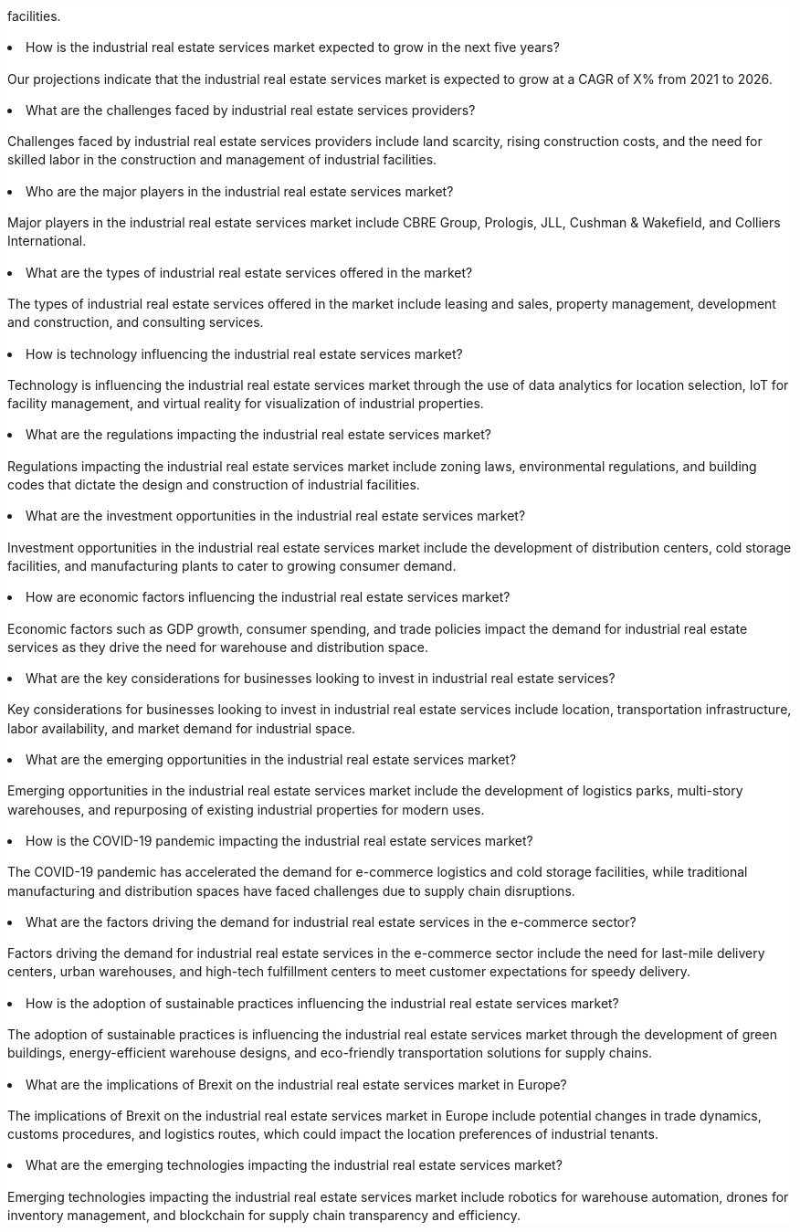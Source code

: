 facilities.</p> <li>How is the industrial real estate services market expected to grow in the next five years?</li> <p>Our projections indicate that the industrial real estate services market is expected to grow at a CAGR of X% from 2021 to 2026.</p> <li>What are the challenges faced by industrial real estate services providers?</li> <p>Challenges faced by industrial real estate services providers include land scarcity, rising construction costs, and the need for skilled labor in the construction and management of industrial facilities.</p> <li>Who are the major players in the industrial real estate services market?</li> <p>Major players in the industrial real estate services market include CBRE Group, Prologis, JLL, Cushman & Wakefield, and Colliers International.</p> <li>What are the types of industrial real estate services offered in the market?</li> <p>The types of industrial real estate services offered in the market include leasing and sales, property management, development and construction, and consulting services.</p> <li>How is technology influencing the industrial real estate services market?</li> <p>Technology is influencing the industrial real estate services market through the use of data analytics for location selection, IoT for facility management, and virtual reality for visualization of industrial properties.</p> <li>What are the regulations impacting the industrial real estate services market?</li> <p>Regulations impacting the industrial real estate services market include zoning laws, environmental regulations, and building codes that dictate the design and construction of industrial facilities.</p> <li>What are the investment opportunities in the industrial real estate services market?</li> <p>Investment opportunities in the industrial real estate services market include the development of distribution centers, cold storage facilities, and manufacturing plants to cater to growing consumer demand.</p> <li>How are economic factors influencing the industrial real estate services market?</li> <p>Economic factors such as GDP growth, consumer spending, and trade policies impact the demand for industrial real estate services as they drive the need for warehouse and distribution space.</p> <li>What are the key considerations for businesses looking to invest in industrial real estate services?</li> <p>Key considerations for businesses looking to invest in industrial real estate services include location, transportation infrastructure, labor availability, and market demand for industrial space.</p> <li>What are the emerging opportunities in the industrial real estate services market?</li> <p>Emerging opportunities in the industrial real estate services market include the development of logistics parks, multi-story warehouses, and repurposing of existing industrial properties for modern uses.</p> <li>How is the COVID-19 pandemic impacting the industrial real estate services market?</li> <p>The COVID-19 pandemic has accelerated the demand for e-commerce logistics and cold storage facilities, while traditional manufacturing and distribution spaces have faced challenges due to supply chain disruptions.</p> <li>What are the factors driving the demand for industrial real estate services in the e-commerce sector?</li> <p>Factors driving the demand for industrial real estate services in the e-commerce sector include the need for last-mile delivery centers, urban warehouses, and high-tech fulfillment centers to meet customer expectations for speedy delivery.</p> <li>How is the adoption of sustainable practices influencing the industrial real estate services market?</li> <p>The adoption of sustainable practices is influencing the industrial real estate services market through the development of green buildings, energy-efficient warehouse designs, and eco-friendly transportation solutions for supply chains.</p> <li>What are the implications of Brexit on the industrial real estate services market in Europe?</li> <p>The implications of Brexit on the industrial real estate services market in Europe include potential changes in trade dynamics, customs procedures, and logistics routes, which could impact the location preferences of industrial tenants.</p> <li>What are the emerging technologies impacting the industrial real estate services market?</li> <p>Emerging technologies impacting the industrial real estate services market include robotics for warehouse automation, drones for inventory management, and blockchain for supply chain transparency and efficiency.</p></ol></body></html></strong></p>
